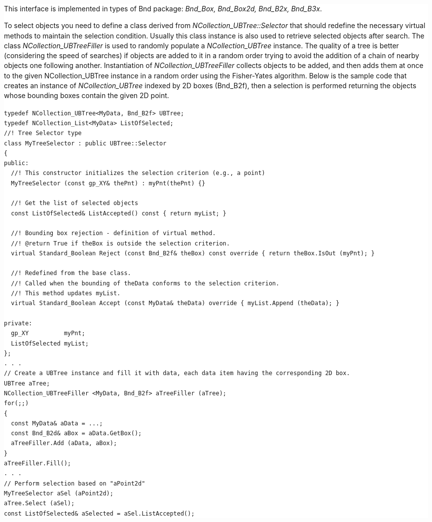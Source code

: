 ~~~~~{.cpp}
~~~~~
   
This interface is implemented in types of Bnd package: *Bnd_Box, Bnd_Box2d, Bnd_B2x, Bnd_B3x*.

To select objects you need to define a class derived from *NCollection_UBTree::Selector* that should redefine the necessary virtual methods to maintain the selection condition.
Usually this class instance is also used to retrieve selected objects after search.
The class *NCollection_UBTreeFiller* is used to randomly populate a *NCollection_UBTree* instance.
The quality of a tree is better (considering the speed of searches) if objects are added to it in a random order trying to avoid the addition of a chain of nearby objects one following another.
Instantiation of *NCollection_UBTreeFiller* collects objects to be added, and then adds them at once to the given NCollection_UBTree instance in a random order using the Fisher-Yates algorithm.
Below is the sample code that creates an instance of *NCollection_UBTree* indexed by 2D boxes (Bnd_B2f), then a selection is performed returning the objects whose bounding boxes contain the given 2D point.

~~~~~{.cpp}
typedef NCollection_UBTree<MyData, Bnd_B2f> UBTree;
typedef NCollection_List<MyData> ListOfSelected;
//! Tree Selector type
class MyTreeSelector : public UBTree::Selector
{
public:
  //! This constructor initializes the selection criterion (e.g., a point)
  MyTreeSelector (const gp_XY& thePnt) : myPnt(thePnt) {}

  //! Get the list of selected objects
  const ListOfSelected& ListAccepted() const { return myList; }

  //! Bounding box rejection - definition of virtual method.
  //! @return True if theBox is outside the selection criterion.
  virtual Standard_Boolean Reject (const Bnd_B2f& theBox) const override { return theBox.IsOut (myPnt); }

  //! Redefined from the base class.
  //! Called when the bounding of theData conforms to the selection criterion.
  //! This method updates myList.
  virtual Standard_Boolean Accept (const MyData& theData) override { myList.Append (theData); }

private:
  gp_XY          myPnt;
  ListOfSelected myList;
};
. . .
// Create a UBTree instance and fill it with data, each data item having the corresponding 2D box.
UBTree aTree;
NCollection_UBTreeFiller <MyData, Bnd_B2f> aTreeFiller (aTree);
for(;;)
{
  const MyData& aData = ...;
  const Bnd_B2d& aBox = aData.GetBox();
  aTreeFiller.Add (aData, aBox);
}
aTreeFiller.Fill();
. . .
// Perform selection based on "aPoint2d"
MyTreeSelector aSel (aPoint2d);
aTree.Select (aSel);
const ListOfSelected& aSelected = aSel.ListAccepted();
~~~~~
